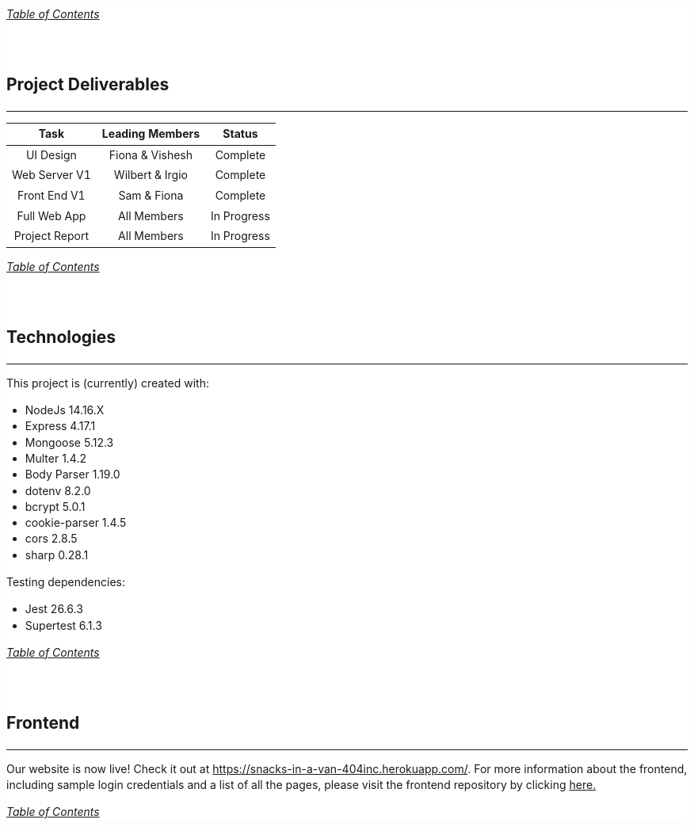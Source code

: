 [*Table of Contents*](#table-of-contents)

<br/>

## Project Deliverables
---
|      Task      | Leading Members |    Status   |
| :------------: | :-------------: | :---------: |
| UI Design      | Fiona & Vishesh | Complete    |
| Web Server V1  | Wilbert & Irgio | Complete    |
| Front End V1   | Sam & Fiona     | Complete    |
| Full Web App   | All Members     | In Progress |
| Project Report | All Members     | In Progress |

[*Table of Contents*](#table-of-contents)

<br/>

## Technologies
---
This project is (currently) created with:
* NodeJs 14.16.X
* Express 4.17.1
* Mongoose 5.12.3
* Multer 1.4.2
* Body Parser 1.19.0
* dotenv 8.2.0
* bcrypt 5.0.1
* cookie-parser 1.4.5
* cors 2.8.5
* sharp 0.28.1

Testing dependencies:
* Jest 26.6.3
* Supertest 6.1.3

[*Table of Contents*](#table-of-contents)

<br/>

## Frontend
---
Our website is now live! Check it out at
https://snacks-in-a-van-404inc.herokuapp.com/. For more information about the frontend, including sample login credentials and a list of all the pages, please visit the frontend repository by clicking [here.](https://github.com/INFO30005-2021-SM1/project-frontend-t18-404-inc)

[*Table of Contents*](#table-of-contents)
